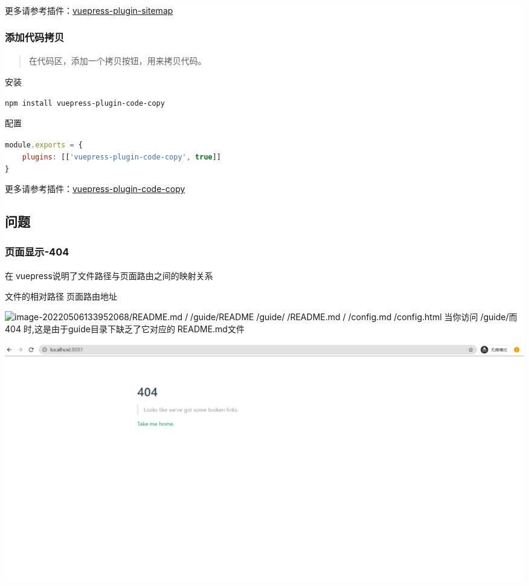更多请参考插件：[vuepress-plugin-sitemap](https://github.com/ekoeryanto/vuepress-plugin-sitemap)



### 添加代码拷贝

> 在代码区，添加一个拷贝按钮，用来拷贝代码。

安装

```bash
npm install vuepress-plugin-code-copy   
```

配置

```js
module.exports = {
    plugins: [['vuepress-plugin-code-copy', true]]
}

```



更多请参考插件：[vuepress-plugin-code-copy](https://github.com/znicholasbrown/vuepress-plugin-code-copy)

## 问题

### 页面显示-404

在 vuepress说明了文件路径与页面路由之间的映射关系

文件的相对路径	页面路由地址

![image-20220506133952068](vuepress/image-20220506133952068.png)/README.md	/
/guide/README	/guide/
/README.md	/
/config.md	/config.html
当你访问 /guide/而 404 时,这是由于guide目录下缺乏了它对应的 README.md文件

![img](vuepress/xxxx123.png)
